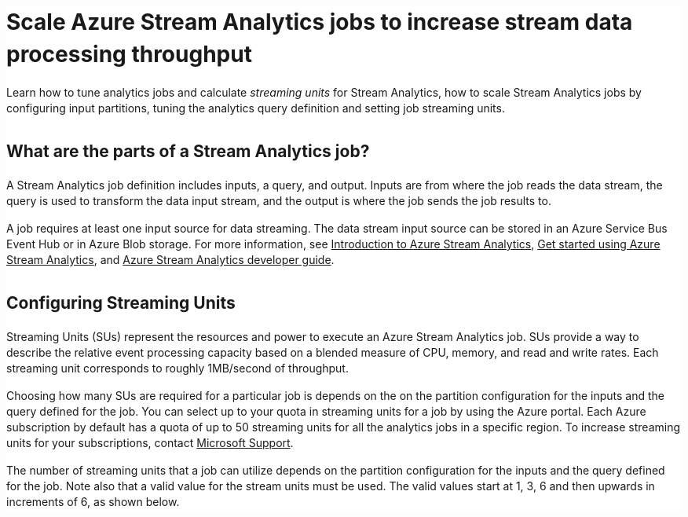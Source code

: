 <properties
	pageTitle="Scale Stream Analytics jobs to increase throughput | Microsoft Azure"
	description="Learn how to scale Stream Analytics jobs by configuring input partitions, tuning the query definition, and setting job streaming units."
	keywords="data streaming, streaming data processing, tune analytics"
	services="stream-analytics"
	documentationCenter=""
	authors="jeffstokes72"
	manager="paulettm"
	editor="cgronlun"/>

<tags
	ms.service="stream-analytics"
	ms.devlang="na"
	ms.topic="article"
	ms.tgt_pltfrm="na"
	ms.workload="data-services"
	ms.date="12/04/2015"
	ms.author="jeffstok"/>

# Scale Azure Stream Analytics jobs to increase stream data processing throughput #

Learn how to tune analytics jobs and calculate *streaming units* for Stream Analytics, how to scale Stream Analytics jobs by configuring input partitions, tuning the analytics query definition and setting job streaming units. 

## What are the parts of a Stream Analytics job? ##
A Stream Analytics job definition includes inputs, a query, and output. Inputs are from where the job reads the data stream, the query is used to transform the data input stream, and the output is where the job sends the job results to.  

A job requires at least one input source for data streaming. The data stream input source can be stored in an Azure Service Bus Event Hub or in Azure Blob storage. For more information, see [Introduction to Azure Stream Analytics](stream-analytics-introduction.md), [Get started using Azure Stream Analytics](stream-analytics-get-started.md), and [Azure Stream Analytics developer guide](../stream-analytics-developer-guide.md).

## Configuring Streaming Units ##
Streaming Units (SUs) represent the resources and power to execute an Azure Stream Analytics job. SUs provide a way to describe the relative event processing capacity based on a blended measure of CPU, memory, and read and write rates. Each streaming unit corresponds to roughly 1MB/second of throughput. 

Choosing how many SUs are required for a particular job is depends on the on the partition configuration for the inputs and the query defined for the job.  You can select up to your quota in streaming units for a job by using the Azure portal. Each Azure subscription by default has a quota of up to 50 streaming units for all the analytics jobs in a specific region.  To increase streaming units for your subscriptions, contact [Microsoft Support](http://support.microsoft.com).

The number of streaming units that a job can utilize depends on the partition configuration for the inputs and the query defined for the job. Note also that a valid value for the stream units must be used. The valid values start at 1, 3, 6 and then upwards in increments of 6, as shown below.
